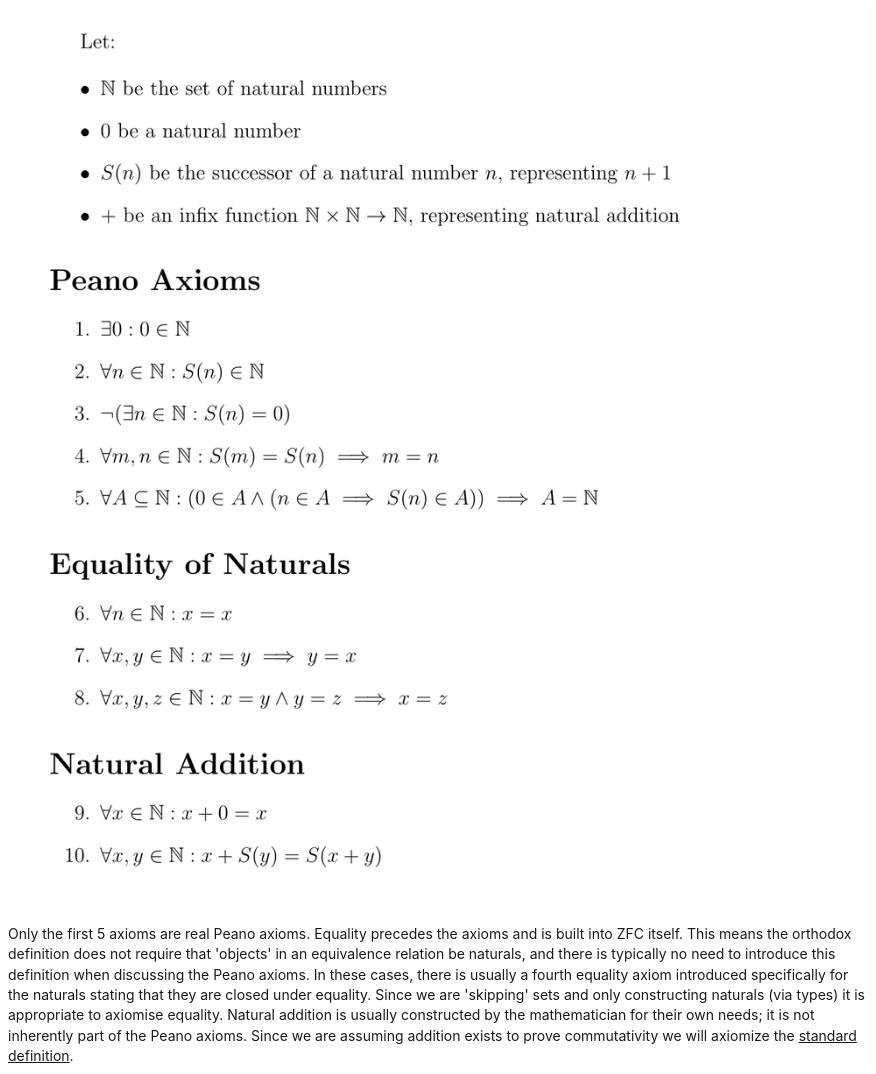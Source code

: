 ![Peano Axioms](/assets/img/peano_axioms.png)

Only the first 5 axioms are real Peano axioms. Equality precedes the axioms and is built into ZFC itself. This means the orthodox definition does not require that 'objects' in an equivalence relation be naturals, and there is typically no need to introduce this definition when discussing the Peano axioms. In these cases, there is usually a fourth equality axiom introduced specifically for the naturals stating that they are closed under equality. Since we are 'skipping' sets and only constructing naturals (via types) it is appropriate to axiomise equality. Natural addition is usually constructed by the mathematician for their own needs; it is not inherently part of the Peano axioms. Since we are assuming addition exists to prove commutativity we will axiomize the [standard definition](https://en.wikipedia.org/wiki/Peano_axioms#:~:text=order%20theory%20below.-,Defining%20arithmetic%20operations%20and%20relations,-%5Bedit%5D).
